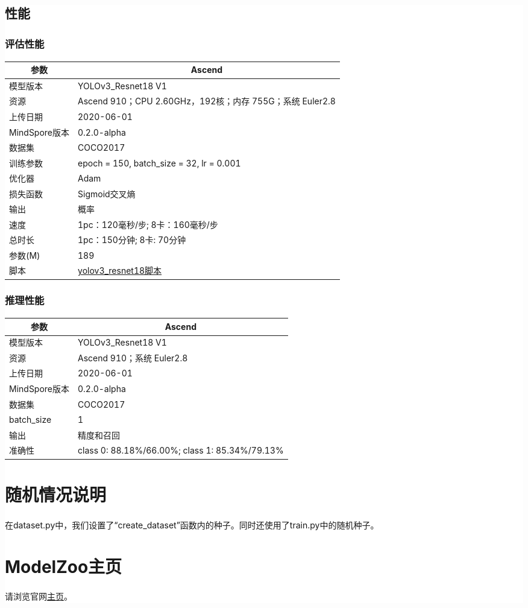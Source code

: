 ## 性能

### 评估性能

| 参数                 | Ascend                                                      |
| -------------------------- | ----------------------------------------------------------- |
| 模型版本              | YOLOv3_Resnet18 V1                                          |
| 资源                   | Ascend 910；CPU 2.60GHz，192核；内存 755G；系统 Euler2.8             |
| 上传日期              | 2020-06-01                                 |
| MindSpore版本          | 0.2.0-alpha                                                 |
| 数据集                    | COCO2017                                                    |
| 训练参数        | epoch = 150, batch_size = 32, lr = 0.001                    |
| 优化器                  | Adam                                                        |
| 损失函数              | Sigmoid交叉熵                                       |
| 输出                    | 概率                                                 |
| 速度                      | 1pc：120毫秒/步;  8卡：160毫秒/步                        |
| 总时长                 | 1pc：150分钟;  8卡: 70分钟                               |
| 参数(M)             | 189                                                         |
| 脚本                    | [yolov3_resnet18脚本](https://gitee.com/mindspore/mindspore/tree/master/model_zoo/official/cv/yolov3_resnet18) | [yolov3_resnet18脚本](https://gitee.com/mindspore/mindspore/tree/master/model_zoo/official/cv/yolov3_resnet18) |

### 推理性能

| 参数          | Ascend                                          |
| ------------------- | ----------------------------------------------- |
| 模型版本       | YOLOv3_Resnet18 V1                              |
| 资源            | Ascend 910；系统 Euler2.8                                      |
| 上传日期       | 2020-06-01              |
| MindSpore版本   | 0.2.0-alpha                                     |
| 数据集             | COCO2017                                        |
| batch_size          | 1                                               |
| 输出             | 精度和召回                              |
| 准确性            | class 0: 88.18%/66.00%; class 1: 85.34%/79.13%  |

# 随机情况说明

在dataset.py中，我们设置了“create_dataset”函数内的种子。同时还使用了train.py中的随机种子。

# ModelZoo主页

 请浏览官网[主页](https://gitee.com/mindspore/mindspore/tree/master/model_zoo)。  
